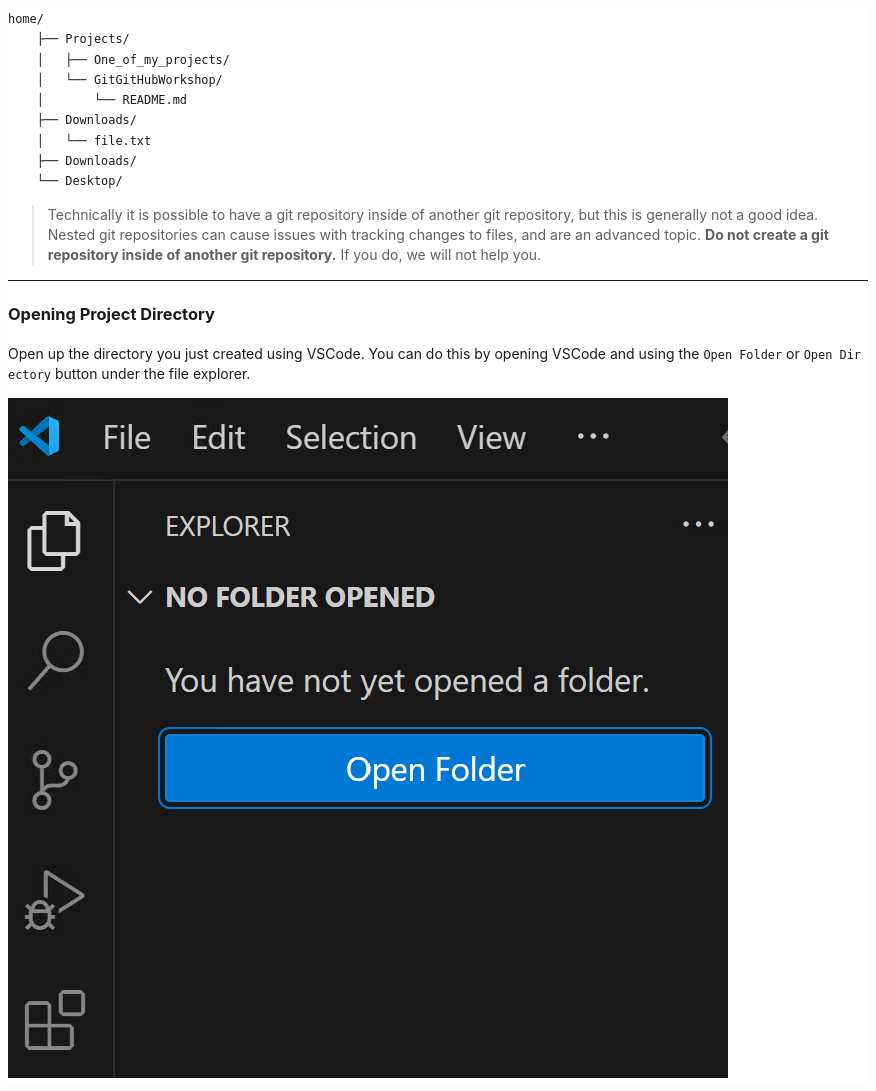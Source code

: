 ```
home/
    ├── Projects/
    │   ├── One_of_my_projects/
    │   └── GitGitHubWorkshop/
    │       └── README.md
    ├── Downloads/
    │   └── file.txt
    ├── Downloads/
    └── Desktop/
```

> Technically it is possible to have a git repository inside of another git repository, but this is generally not a good idea. Nested git repositories can cause issues with tracking changes to files, and are an advanced topic. **Do not create a git repository inside of another git repository.** If you do, we will not help you.

---

### Opening Project Directory
Open up the directory you just created using VSCode. You can do this by opening VSCode and using the `Open Folder` or `Open Directory` button under the file explorer. 

![w:400](screenshots/VSCode_OpenFolder.png)
